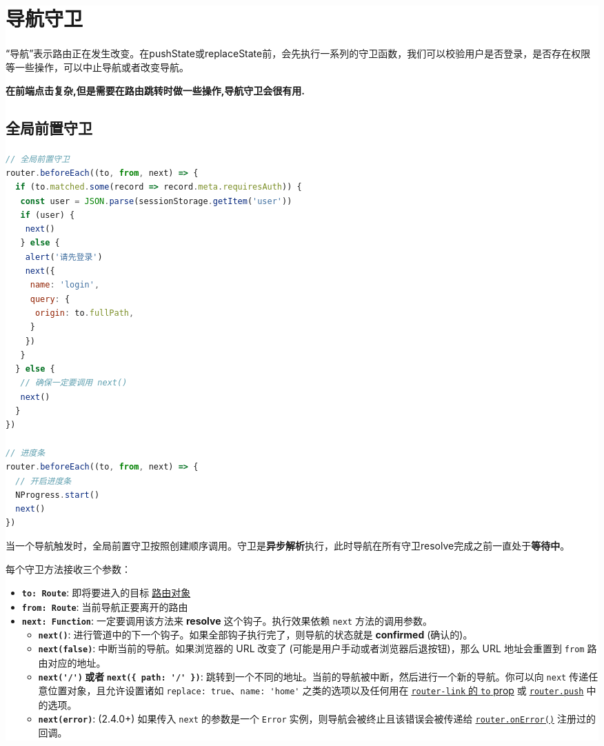 # 导航守卫

“导航”表示路由正在发生改变。在pushState或replaceState前，会先执行一系列的守卫函数，我们可以校验用户是否登录，是否存在权限等一些操作，可以中止导航或者改变导航。

**在前端点击复杂,但是需要在路由跳转时做一些操作,导航守卫会很有用.**

## 全局前置守卫

```js
// 全局前置守卫
router.beforeEach((to, from, next) => {
  if (to.matched.some(record => record.meta.requiresAuth)) {
   const user = JSON.parse(sessionStorage.getItem('user'))
   if (user) {
    next()
   } else {
    alert('请先登录')
    next({
     name: 'login',
     query: {
      origin: to.fullPath,
     }
    })
   }
  } else {
   // 确保一定要调用 next()
   next()
  }
})

// 进度条
router.beforeEach((to, from, next) => {
  // 开启进度条
  NProgress.start()
  next()
})
```

当一个导航触发时，全局前置守卫按照创建顺序调用。守卫是**异步解析**执行，此时导航在所有守卫resolve完成之前一直处于**等待中**。

每个守卫方法接收三个参数：

- **`to: Route`**: 即将要进入的目标 [路由对象](https://v3.router.vuejs.org/zh/api/#路由对象)
- **`from: Route`**: 当前导航正要离开的路由
- **`next: Function`**: 一定要调用该方法来 **resolve** 这个钩子。执行效果依赖 `next` 方法的调用参数。
  - **`next()`**: 进行管道中的下一个钩子。如果全部钩子执行完了，则导航的状态就是 **confirmed** (确认的)。
  - **`next(false)`**: 中断当前的导航。如果浏览器的 URL 改变了 (可能是用户手动或者浏览器后退按钮)，那么 URL 地址会重置到 `from` 路由对应的地址。
  - **`next('/')` 或者 `next({ path: '/' })`**: 跳转到一个不同的地址。当前的导航被中断，然后进行一个新的导航。你可以向 `next` 传递任意位置对象，且允许设置诸如 `replace: true`、`name: 'home'` 之类的选项以及任何用在 [`router-link` 的 `to` prop](https://v3.router.vuejs.org/zh/api/#to) 或 [`router.push`](https://v3.router.vuejs.org/zh/api/#router-push) 中的选项。
  - **`next(error)`**: (2.4.0+) 如果传入 `next` 的参数是一个 `Error` 实例，则导航会被终止且该错误会被传递给 [`router.onError()`](https://v3.router.vuejs.org/zh/api/#router-onerror) 注册过的回调。
